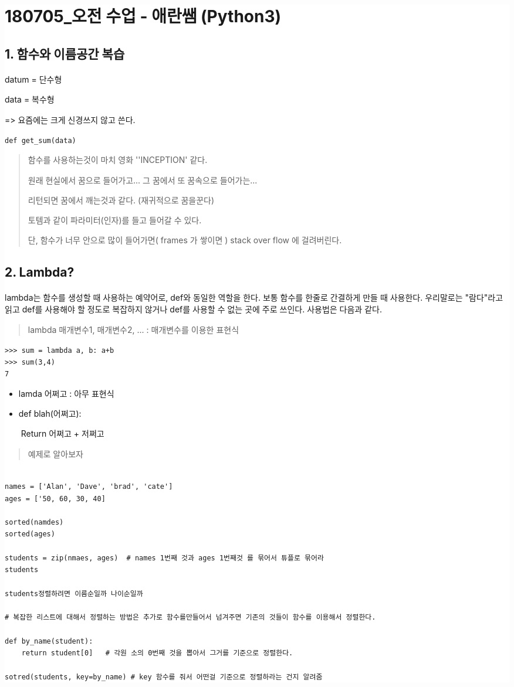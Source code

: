 # 180705_오전 수업 - 애란쌤 (Python3) 



## 1. 함수와 이름공간 복습

datum = 단수형

data = 복수형 

=> 요즘에는 크게 신경쓰지 않고 쓴다.

~~~:
def get_sum(data)
~~~

>  함수를 사용하는것이 마치 영화 ''INCEPTION' 같다. 
>
> 원래 현실에서 꿈으로 들어가고... 그 꿈에서 또 꿈속으로 들어가는... 
>
> 리턴되면 꿈에서 깨는것과 같다. (재귀적으로 꿈을꾼다)
>
> 토템과 같이 파라미터(인자)를 들고 들어갈 수 있다.
>
> 단, 함수가 너무 안으로 많이 들어가면( frames 가 쌓이면 ) stack over flow 에 걸려버린다. 



## 2. Lambda?

lambda는 함수를 생성할 때 사용하는 예약어로, def와 동일한 역할을 한다. 보통 함수를 한줄로 간결하게 만들 때 사용한다. 우리말로는 "람다"라고 읽고 def를 사용해야 할 정도로 복잡하지 않거나 def를 사용할 수 없는 곳에 주로 쓰인다. 사용법은 다음과 같다.

> lambda 매개변수1, 매개변수2, ... : 매개변수를 이용한 표현식

```
>>> sum = lambda a, b: a+b
>>> sum(3,4)
7
```

- lamda 어쩌고 : 아무 표현식     

- def blah(어쩌고):

  ​       Return 어쩌고 + 저쩌고 

  

> 예제로 알아보자

~~~

names = ['Alan', 'Dave', 'brad', 'cate']
ages = ['50, 60, 30, 40]

sorted(namdes)
sorted(ages)

students = zip(nmaes, ages)  # names 1번째 것과 ages 1번째것 를 묶어서 튜플로 묶어라 
students

students정렬하려면 이름순일까 나이순일까

# 복잡한 리스트에 대해서 정렬하는 방법은 추가로 함수를만들어서 넘겨주면 기존의 것들이 함수를 이용해서 정렬한다.

def by_name(student):
    return student[0]   # 각원 소의 0번째 것을 뽑아서 그거를 기준으로 정렬한다. 
    
sotred(students, key=by_name) # key 함수를 줘서 어떤걸 기준으로 정렬하라는 건지 알려줌 
~~~